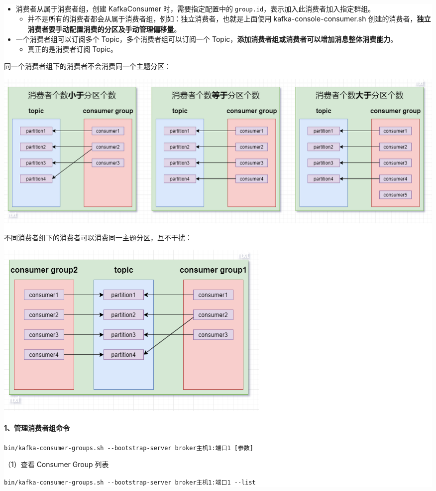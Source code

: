 - 消费者从属于消费者组，创建 KafkaConsumer 时，需要指定配置中的 `group.id`，表示加入此消费者加入指定群组。
  - 并不是所有的消费者都会从属于消费者组，例如：独立消费者，也就是上面使用 kafka-console-consumer.sh 创建的消费者，**独立消费者要手动配置消费的分区及手动管理偏移量**。
- 一个消费者组可以订阅多个 Topic，多个消费者组可以订阅一个 Topic，**添加消费者组或消费者可以增加消息整体消费能力**。
  - 真正的是消费者订阅 Topic。

同一个消费者组下的消费者不会消费同一个主题分区：

![消费者组中消费者和分区关系](./消费者组中消费者和分区关系.png)

不同消费者组下的消费者可以消费同一主题分区，互不干扰：

![消费者组中消费者和分区关系2](./消费者组中消费者和分区关系2.png)

#### 1、管理消费者组命令

```shell
bin/kafka-consumer-groups.sh --bootstrap-server broker主机1:端口1 [参数]
```

（1）查看 Consumer Group 列表

```shell
bin/kafka-consumer-groups.sh --bootstrap-server broker主机1:端口1 --list
```
